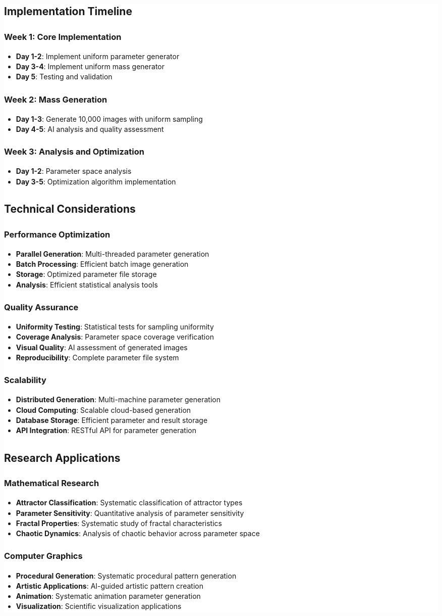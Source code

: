 ## Implementation Timeline

### Week 1: Core Implementation
- **Day 1-2**: Implement uniform parameter generator
- **Day 3-4**: Implement uniform mass generator
- **Day 5**: Testing and validation

### Week 2: Mass Generation
- **Day 1-3**: Generate 10,000 images with uniform sampling
- **Day 4-5**: AI analysis and quality assessment

### Week 3: Analysis and Optimization
- **Day 1-2**: Parameter space analysis
- **Day 3-5**: Optimization algorithm implementation

## Technical Considerations

### Performance Optimization
- **Parallel Generation**: Multi-threaded parameter generation
- **Batch Processing**: Efficient batch image generation
- **Storage**: Optimized parameter file storage
- **Analysis**: Efficient statistical analysis tools

### Quality Assurance
- **Uniformity Testing**: Statistical tests for sampling uniformity
- **Coverage Analysis**: Parameter space coverage verification
- **Visual Quality**: AI assessment of generated images
- **Reproducibility**: Complete parameter file system

### Scalability
- **Distributed Generation**: Multi-machine parameter generation
- **Cloud Computing**: Scalable cloud-based generation
- **Database Storage**: Efficient parameter and result storage
- **API Integration**: RESTful API for parameter generation

## Research Applications

### Mathematical Research
- **Attractor Classification**: Systematic classification of attractor types
- **Parameter Sensitivity**: Quantitative analysis of parameter sensitivity
- **Fractal Properties**: Systematic study of fractal characteristics
- **Chaotic Dynamics**: Analysis of chaotic behavior across parameter space

### Computer Graphics
- **Procedural Generation**: Systematic procedural pattern generation
- **Artistic Applications**: AI-guided artistic pattern creation
- **Animation**: Systematic animation parameter generation
- **Visualization**: Scientific visualization applications
